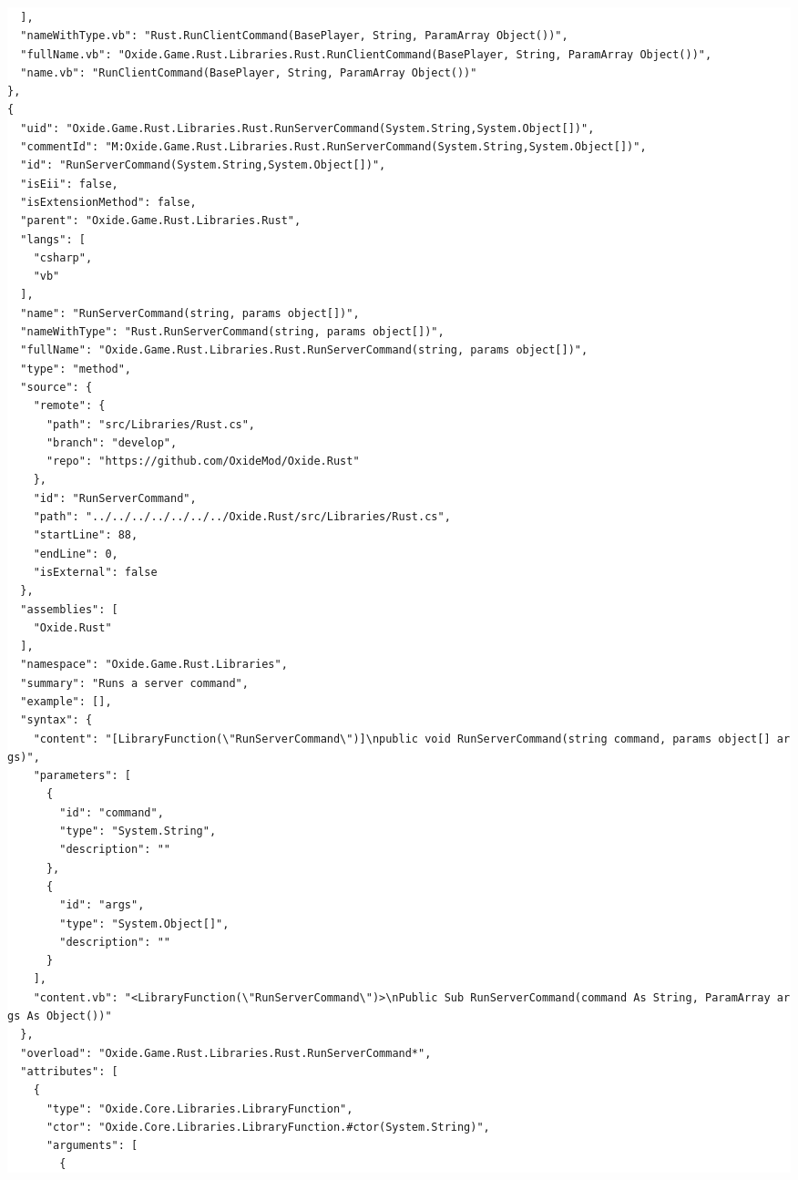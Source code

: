       ],
      "nameWithType.vb": "Rust.RunClientCommand(BasePlayer, String, ParamArray Object())",
      "fullName.vb": "Oxide.Game.Rust.Libraries.Rust.RunClientCommand(BasePlayer, String, ParamArray Object())",
      "name.vb": "RunClientCommand(BasePlayer, String, ParamArray Object())"
    },
    {
      "uid": "Oxide.Game.Rust.Libraries.Rust.RunServerCommand(System.String,System.Object[])",
      "commentId": "M:Oxide.Game.Rust.Libraries.Rust.RunServerCommand(System.String,System.Object[])",
      "id": "RunServerCommand(System.String,System.Object[])",
      "isEii": false,
      "isExtensionMethod": false,
      "parent": "Oxide.Game.Rust.Libraries.Rust",
      "langs": [
        "csharp",
        "vb"
      ],
      "name": "RunServerCommand(string, params object[])",
      "nameWithType": "Rust.RunServerCommand(string, params object[])",
      "fullName": "Oxide.Game.Rust.Libraries.Rust.RunServerCommand(string, params object[])",
      "type": "method",
      "source": {
        "remote": {
          "path": "src/Libraries/Rust.cs",
          "branch": "develop",
          "repo": "https://github.com/OxideMod/Oxide.Rust"
        },
        "id": "RunServerCommand",
        "path": "../../../../../../../Oxide.Rust/src/Libraries/Rust.cs",
        "startLine": 88,
        "endLine": 0,
        "isExternal": false
      },
      "assemblies": [
        "Oxide.Rust"
      ],
      "namespace": "Oxide.Game.Rust.Libraries",
      "summary": "Runs a server command",
      "example": [],
      "syntax": {
        "content": "[LibraryFunction(\"RunServerCommand\")]\npublic void RunServerCommand(string command, params object[] args)",
        "parameters": [
          {
            "id": "command",
            "type": "System.String",
            "description": ""
          },
          {
            "id": "args",
            "type": "System.Object[]",
            "description": ""
          }
        ],
        "content.vb": "<LibraryFunction(\"RunServerCommand\")>\nPublic Sub RunServerCommand(command As String, ParamArray args As Object())"
      },
      "overload": "Oxide.Game.Rust.Libraries.Rust.RunServerCommand*",
      "attributes": [
        {
          "type": "Oxide.Core.Libraries.LibraryFunction",
          "ctor": "Oxide.Core.Libraries.LibraryFunction.#ctor(System.String)",
          "arguments": [
            {